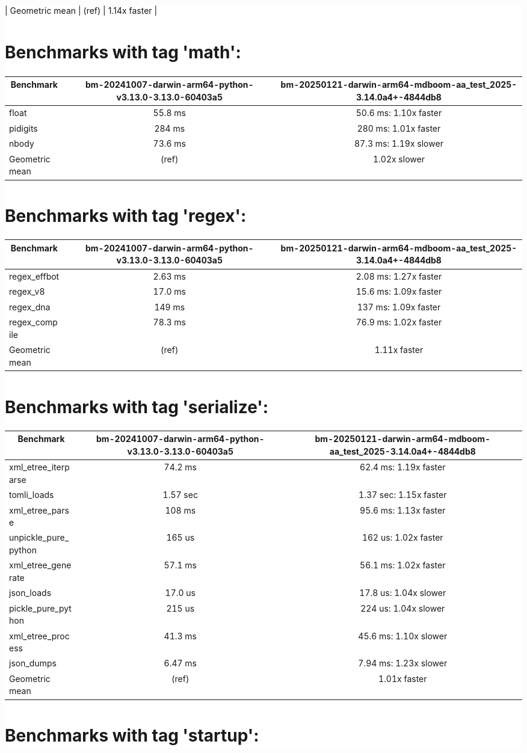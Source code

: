 | Geometric mean                   | (ref)                                                  | 1.14x faster                                                   |

Benchmarks with tag 'math':
===========================

| Benchmark      | bm-20241007-darwin-arm64-python-v3.13.0-3.13.0-60403a5 | bm-20250121-darwin-arm64-mdboom-aa_test_2025-3.14.0a4+-4844db8 |
|----------------|:------------------------------------------------------:|:--------------------------------------------------------------:|
| float          | 55.8 ms                                                | 50.6 ms: 1.10x faster                                          |
| pidigits       | 284 ms                                                 | 280 ms: 1.01x faster                                           |
| nbody          | 73.6 ms                                                | 87.3 ms: 1.19x slower                                          |
| Geometric mean | (ref)                                                  | 1.02x slower                                                   |

Benchmarks with tag 'regex':
============================

| Benchmark      | bm-20241007-darwin-arm64-python-v3.13.0-3.13.0-60403a5 | bm-20250121-darwin-arm64-mdboom-aa_test_2025-3.14.0a4+-4844db8 |
|----------------|:------------------------------------------------------:|:--------------------------------------------------------------:|
| regex_effbot   | 2.63 ms                                                | 2.08 ms: 1.27x faster                                          |
| regex_v8       | 17.0 ms                                                | 15.6 ms: 1.09x faster                                          |
| regex_dna      | 149 ms                                                 | 137 ms: 1.09x faster                                           |
| regex_compile  | 78.3 ms                                                | 76.9 ms: 1.02x faster                                          |
| Geometric mean | (ref)                                                  | 1.11x faster                                                   |

Benchmarks with tag 'serialize':
================================

| Benchmark            | bm-20241007-darwin-arm64-python-v3.13.0-3.13.0-60403a5 | bm-20250121-darwin-arm64-mdboom-aa_test_2025-3.14.0a4+-4844db8 |
|----------------------|:------------------------------------------------------:|:--------------------------------------------------------------:|
| xml_etree_iterparse  | 74.2 ms                                                | 62.4 ms: 1.19x faster                                          |
| tomli_loads          | 1.57 sec                                               | 1.37 sec: 1.15x faster                                         |
| xml_etree_parse      | 108 ms                                                 | 95.6 ms: 1.13x faster                                          |
| unpickle_pure_python | 165 us                                                 | 162 us: 1.02x faster                                           |
| xml_etree_generate   | 57.1 ms                                                | 56.1 ms: 1.02x faster                                          |
| json_loads           | 17.0 us                                                | 17.8 us: 1.04x slower                                          |
| pickle_pure_python   | 215 us                                                 | 224 us: 1.04x slower                                           |
| xml_etree_process    | 41.3 ms                                                | 45.6 ms: 1.10x slower                                          |
| json_dumps           | 6.47 ms                                                | 7.94 ms: 1.23x slower                                          |
| Geometric mean       | (ref)                                                  | 1.01x faster                                                   |

Benchmarks with tag 'startup':
==============================
